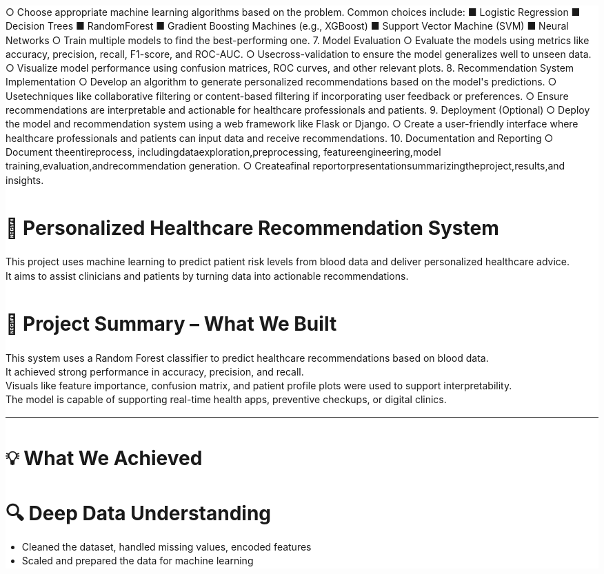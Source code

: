  ○ Choose appropriate machine learning algorithms based on the problem.
 Common choices include:
 ■ Logistic Regression
 ■ Decision Trees
 ■ RandomForest
 ■ Gradient Boosting Machines (e.g., XGBoost)
 ■ Support Vector Machine (SVM)
 ■ Neural Networks
 ○ Train multiple models to find the best-performing one.
 7. Model Evaluation
 ○ Evaluate the models using metrics like accuracy, precision, recall, F1-score, and ROC-AUC.
 ○ Usecross-validation to ensure the model generalizes well to unseen data.
 ○ Visualize model performance using confusion matrices, ROC curves, and other relevant plots.
 8. Recommendation System Implementation
 ○ Develop an algorithm to generate personalized recommendations based on the model's predictions.
 ○ Usetechniques like collaborative filtering or content-based filtering if incorporating user feedback or preferences.
 ○ Ensure recommendations are interpretable and actionable for healthcare professionals and patients.
 9. Deployment (Optional)
 ○ Deploy the model and recommendation system using a web framework like Flask or Django.
 ○ Create a user-friendly interface where healthcare professionals and patients can input data and receive recommendations.
 10. Documentation and Reporting
 ○ Document theentireprocess, includingdataexploration,preprocessing, featureengineering,model training,evaluation,andrecommendation generation.
 ○ Createafinal reportorpresentationsummarizingtheproject,results,and insights.

# 🧠 Personalized Healthcare Recommendation System

This project uses machine learning to predict patient risk levels from blood data and deliver personalized healthcare advice.  
It aims to assist clinicians and patients by turning data into actionable recommendations.


# 🧭 Project Summary – What We Built

This system uses a Random Forest classifier to predict healthcare recommendations based on blood data.  
It achieved strong performance in accuracy, precision, and recall.  
Visuals like feature importance, confusion matrix, and patient profile plots were used to support interpretability.  
The model is capable of supporting real-time health apps, preventive checkups, or digital clinics.

------------------------------------------------------------

# 💡 What We Achieved

# 🔍 Deep Data Understanding
- Cleaned the dataset, handled missing values, encoded features
- Scaled and prepared the data for machine learning
